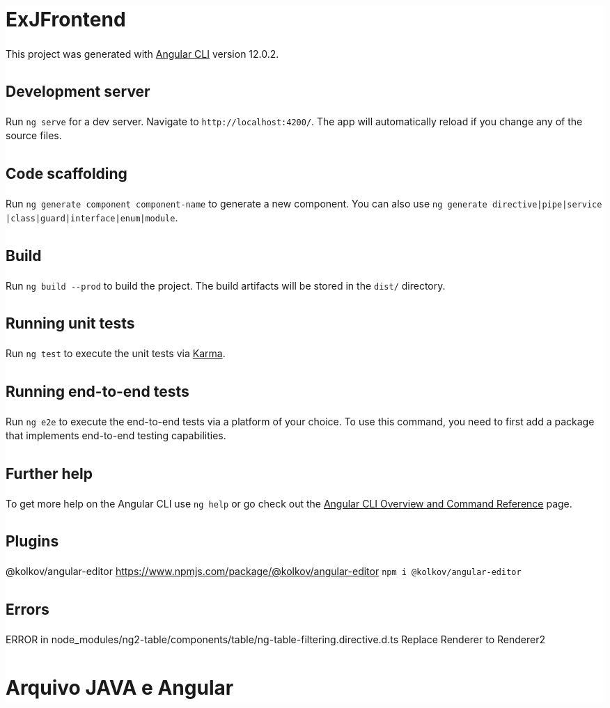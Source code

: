 # ExJFrontend

This project was generated with [Angular CLI](https://github.com/angular/angular-cli) version 12.0.2.

## Development server

Run `ng serve` for a dev server. Navigate to `http://localhost:4200/`. The app will automatically reload if you change any of the source files.

## Code scaffolding

Run `ng generate component component-name` to generate a new component. You can also use `ng generate directive|pipe|service|class|guard|interface|enum|module`.

## Build

Run `ng build --prod` to build the project. The build artifacts will be stored in the `dist/` directory.

## Running unit tests

Run `ng test` to execute the unit tests via [Karma](https://karma-runner.github.io).

## Running end-to-end tests

Run `ng e2e` to execute the end-to-end tests via a platform of your choice. To use this command, you need to first add a package that implements end-to-end testing capabilities.

## Further help

To get more help on the Angular CLI use `ng help` or go check out the [Angular CLI Overview and Command Reference](https://angular.io/cli) page.

## Plugins

@kolkov/angular-editor
https://www.npmjs.com/package/@kolkov/angular-editor
`npm i @kolkov/angular-editor`

## Errors

ERROR in node_modules/ng2-table/components/table/ng-table-filtering.directive.d.ts
Replace Renderer to Renderer2


# Arquivo JAVA e Angular
